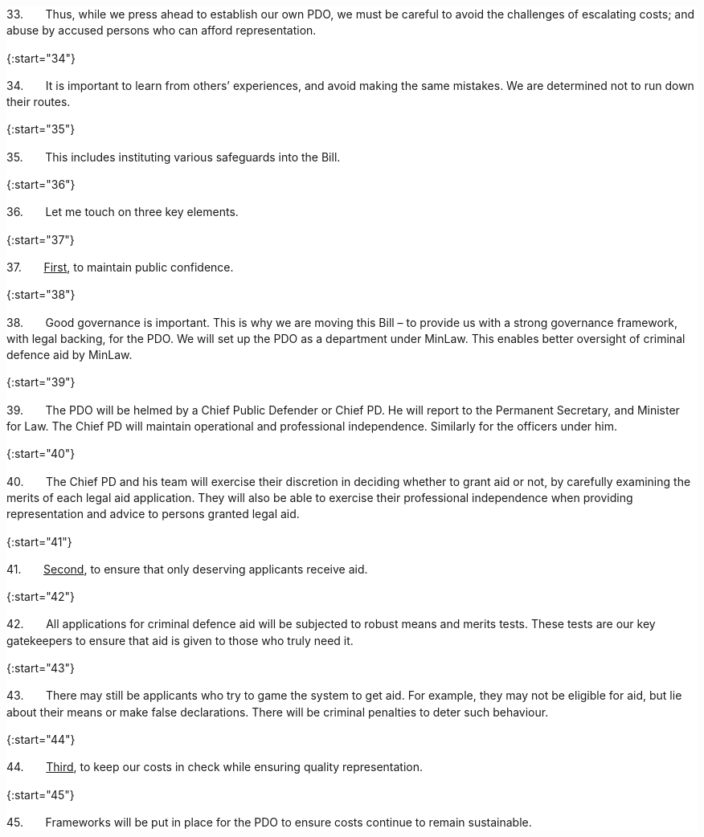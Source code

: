 33.       Thus, while we press ahead to establish our own PDO, we must be careful to avoid the challenges of escalating costs; and abuse by accused persons who can afford representation.

{:start="34"}

34.       It is important to learn from others’ experiences, and avoid making the same mistakes. We are determined not to run down their routes.

{:start="35"}

35.       This includes instituting various safeguards into the Bill.

{:start="36"}

36.       Let me touch on three key elements.

{:start="37"}

37.       <u>First</u>, to maintain public confidence.

{:start="38"}

38.       Good governance is important. This is why we are moving this Bill – to provide us with a strong governance framework, with legal backing, for the PDO. We will set up the PDO as a department under MinLaw. This enables better oversight of criminal defence aid by MinLaw.

{:start="39"}

39.       The PDO will be helmed by a Chief Public Defender or Chief PD. He will report to the Permanent Secretary, and Minister for Law. The Chief PD will maintain operational and professional independence. Similarly for the officers under him.

{:start="40"}

40.       The Chief PD and his team will exercise their discretion in deciding whether to grant aid or not, by carefully examining the merits of each legal aid application. They will also be able to exercise their professional independence when providing representation and advice to persons granted legal aid.

{:start="41"}

41.       <u>Second</u>, to ensure that only deserving applicants receive aid.

{:start="42"}

42.       All applications for criminal defence aid will be subjected to robust means and merits tests. These tests are our key gatekeepers to ensure that aid is given to those who truly need it.

{:start="43"}

43.       There may still be applicants who try to game the system to get aid. For example, they may not be eligible for aid, but lie about their means or make false declarations. There will be criminal penalties to deter such behaviour.

{:start="44"}

44.       <u>Third</u>, to keep our costs in check while ensuring quality representation.

{:start="45"}

45.       Frameworks will be put in place for the PDO to ensure costs continue to remain sustainable.
